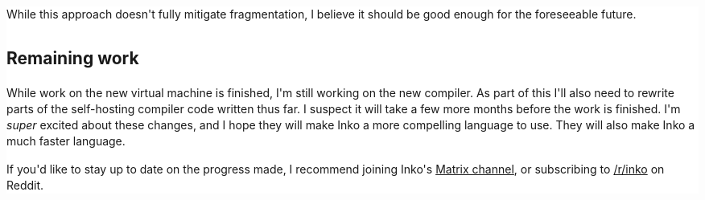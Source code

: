 While this approach doesn't fully mitigate fragmentation, I believe it should be
good enough for the foreseeable future.

## Remaining work

While work on the new virtual machine is finished, I'm still working on the new
compiler. As part of this I'll also need to rewrite parts of the self-hosting
compiler code written thus far. I suspect it will take a few more months before
the work is finished. I'm _super_ excited about these changes, and I hope they
will make Inko a more compelling language to use. They will also make Inko a
much faster language.

If you'd like to stay up to date on the progress made, I recommend joining
Inko's [Matrix channel](https://matrix.to/#/#inko-lang:matrix.org), or
subscribing to [/r/inko](https://www.reddit.com/r/inko/) on Reddit.
